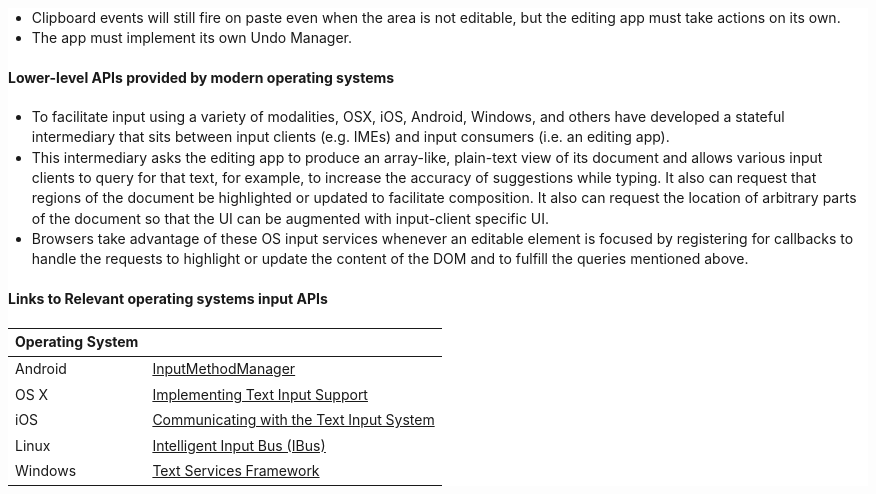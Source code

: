 * Clipboard events will still fire on paste even when the area is not editable, but the editing app must take actions on its own.
* The app must implement its own Undo Manager.

#### Lower-level APIs provided by modern operating systems
* To facilitate input using a variety of modalities, OSX, iOS, Android, Windows, and others have developed a stateful intermediary that sits between input clients (e.g. IMEs) and input consumers (i.e. an editing app).
* This intermediary asks the editing app to produce an array-like, plain-text view of its document and allows various input clients to query for that text, for example, to increase the accuracy of suggestions while typing.  It also can request that regions of the document be highlighted or updated to facilitate composition.  It also can request the location of arbitrary parts of the document so that the UI can be augmented with input-client specific UI.
* Browsers take advantage of these OS input services whenever an editable element is focused by registering for callbacks to handle the requests to highlight or update the content of the DOM and to fulfill the queries mentioned above.

#### Links to Relevant operating systems input APIs
| Operating System |    |
| ---------------- | -- |
| Android | [InputMethodManager](https://developer.android.com/reference/android/view/inputmethod/InputMethodManager) |
| OS X | [Implementing Text Input Support](https://developer.apple.com/library/archive/documentation/TextFonts/Conceptual/CocoaTextArchitecture/TextEditing/TextEditing.html#//apple_ref/doc/uid/TP40009459-CH3-SW25) |
| iOS | [Communicating with the Text Input System](https://developer.apple.com/library/archive/documentation/StringsTextFonts/Conceptual/TextAndWebiPhoneOS/LowerLevelText-HandlingTechnologies/LowerLevelText-HandlingTechnologies.html#//apple_ref/doc/uid/TP40009542-CH15-SW16) |
| Linux | [Intelligent Input Bus (IBus) ](https://github.com/ibus/ibus/wiki)
| Windows | [Text Services Framework](https://docs.microsoft.com/en-us/windows/desktop/TSF/text-services-framework) |